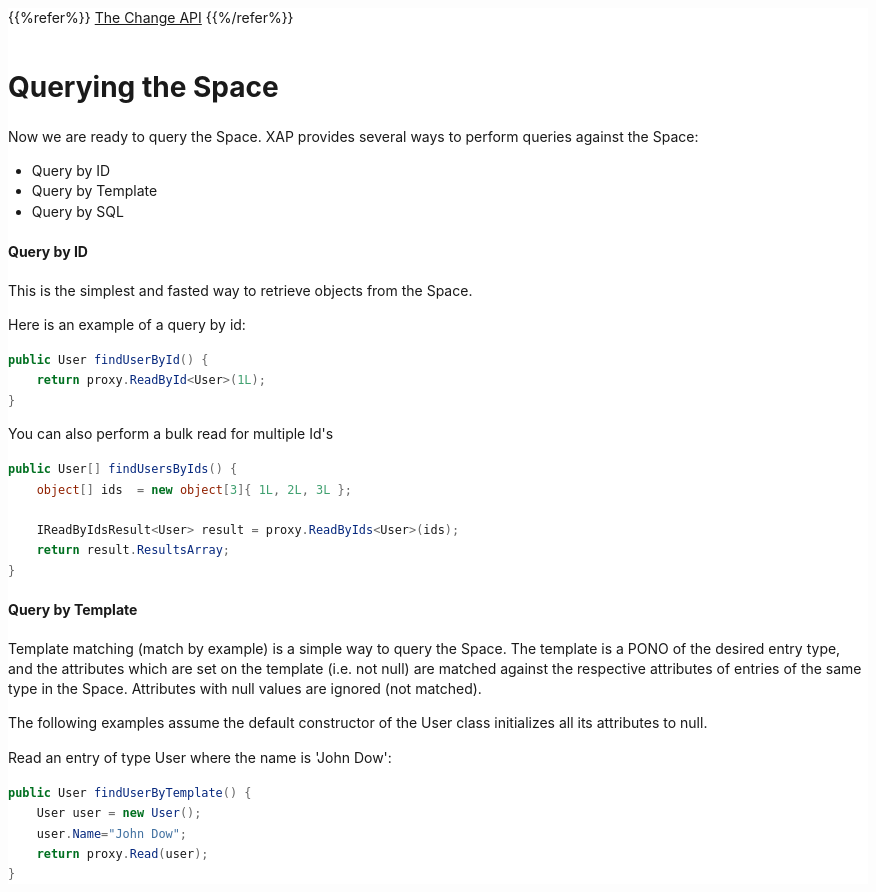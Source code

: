 

{{%refer%}}
[The Change API]({{%currentneturl%}}/change-api.html)
{{%/refer%}}




# Querying the Space

Now we are ready to query the Space. XAP provides several ways to perform queries against the Space:

- Query by ID
- Query by Template
- Query by SQL



#### Query by ID
This is the simplest and fasted way to retrieve objects from the Space.

Here is an example of a query by id:

```csharp
public User findUserById() {
	return proxy.ReadById<User>(1L);
}
```

You can also perform a bulk read for multiple Id's

```csharp
public User[] findUsersByIds() {
	object[] ids  = new object[3]{ 1L, 2L, 3L };

	IReadByIdsResult<User> result = proxy.ReadByIds<User>(ids);
	return result.ResultsArray;
}
```


#### Query by Template
Template matching (match by example) is a simple way to query the Space. The template is a PONO of the desired entry type, and the attributes which are set on the template (i.e. not null) are matched against the respective attributes of entries of the same type in the Space. Attributes with null values are ignored (not matched).

The following examples assume the default constructor of the User class initializes all its attributes to null.

Read an entry of type User where the name is 'John Dow':

```csharp
public User findUserByTemplate() {
	User user = new User();
	user.Name="John Dow";
	return proxy.Read(user);
}
```
